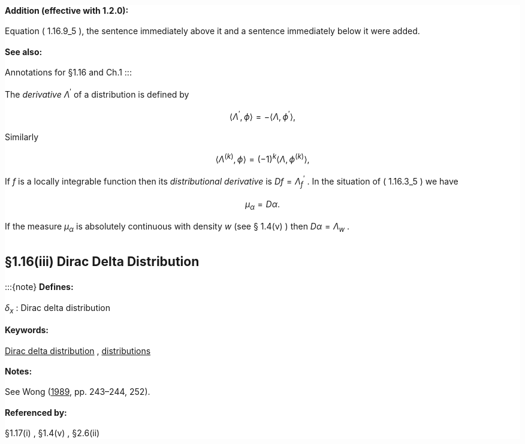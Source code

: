**Addition (effective with 1.2.0):**

Equation ( 1.16.9_5 ), the sentence immediately above it and a sentence immediately below it were added.

**See also:**

Annotations for §1.16 and Ch.1
:::

The *derivative* $\Lambda^{\prime}$ of a distribution is defined by


<a id="E8"></a>
$$
\left\langle\Lambda^{\prime},\phi\right\rangle=-\left\langle\Lambda,\phi^{\prime}\right\rangle, \tag{1.16.8}
$$

Similarly


<a id="E9"></a>
$$
\left\langle\Lambda^{(k)},\phi\right\rangle=(-1)^{k}\left\langle\Lambda,\phi^{(k)}\right\rangle, \tag{1.16.9}
$$

If $f$ is a locally integrable function then its *distributional derivative* is $Df=\Lambda^{\prime}_{f}$ . In the situation of ( 1.16.3_5 ) we have


<a id="E9_5"></a>
$$
\mu_{\alpha}=D\alpha. \tag{1.16.9_5}
$$

If the measure $\mu_{\alpha}$ is absolutely continuous with density $w$ (see § 1.4(v) ) then $D\alpha=\Lambda_{w}$ .


## §1.16(iii) Dirac Delta Distribution

:::{note}
**Defines:**

$\delta_{x}$ : Dirac delta distribution

**Keywords:**

[Dirac delta distribution](http://dlmf.nist.gov/search/search?q=Dirac%20delta%20distribution) , [distributions](http://dlmf.nist.gov/search/search?q=distributions)

**Notes:**

See Wong ([1989](./bib/W.html#bib2438 "Asymptotic Approximations of Integrals"), pp. 243–244, 252).

**Referenced by:**

§1.17(i) , §1.4(v) , §2.6(ii)
